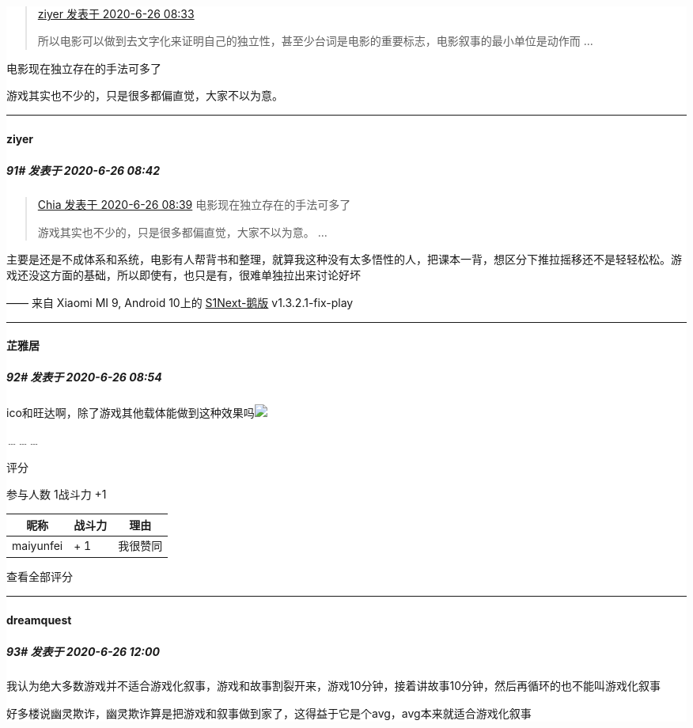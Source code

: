 
<blockquote><a href="httphttps://bbs.saraba1st.com/2b/forum.php?mod=redirect&amp;goto=findpost&amp;pid=47956238&amp;ptid=1944047" target="_blank">ziyer 发表于 2020-6-26 08:33</a>

所以电影可以做到去文字化来证明自己的独立性，甚至少台词是电影的重要标志，电影叙事的最小单位是动作而 ...</blockquote>
电影现在独立存在的手法可多了

游戏其实也不少的，只是很多都偏直觉，大家不以为意。


-----

####  ziyer  
##### 91#       发表于 2020-6-26 08:42


<blockquote><a href="httphttps://bbs.saraba1st.com/2b/forum.php?mod=redirect&amp;goto=findpost&amp;pid=47956282&amp;ptid=1944047" target="_blank">Chia 发表于 2020-6-26 08:39</a>
电影现在独立存在的手法可多了

游戏其实也不少的，只是很多都偏直觉，大家不以为意。 ...</blockquote>
主要是还是不成体系和系统，电影有人帮背书和整理，就算我这种没有太多悟性的人，把课本一背，想区分下推拉摇移还不是轻轻松松。游戏还没这方面的基础，所以即使有，也只是有，很难单独拉出来讨论好坏

—— 来自 Xiaomi MI 9, Android 10上的 [S1Next-鹅版](https://github.com/ykrank/S1-Next/releases) v1.3.2.1-fix-play


-----

####  芷雅居  
##### 92#       发表于 2020-6-26 08:54


ico和旺达啊，除了游戏其他载体能做到这种效果吗<img src="https://static.saraba1st.com/image/smiley/face2017/074.png" referrerpolicy="no-referrer">


﹍﹍﹍

评分


 参与人数 1战斗力 +1

|昵称|战斗力|理由|
|----|---|---|
| maiyunfei| + 1|我很赞同|


查看全部评分


-----

####  dreamquest  
##### 93#       发表于 2020-6-26 12:00


我认为绝大多数游戏并不适合游戏化叙事，游戏和故事割裂开来，游戏10分钟，接着讲故事10分钟，然后再循环的也不能叫游戏化叙事

好多楼说幽灵欺诈，幽灵欺诈算是把游戏和叙事做到家了，这得益于它是个avg，avg本来就适合游戏化叙事
